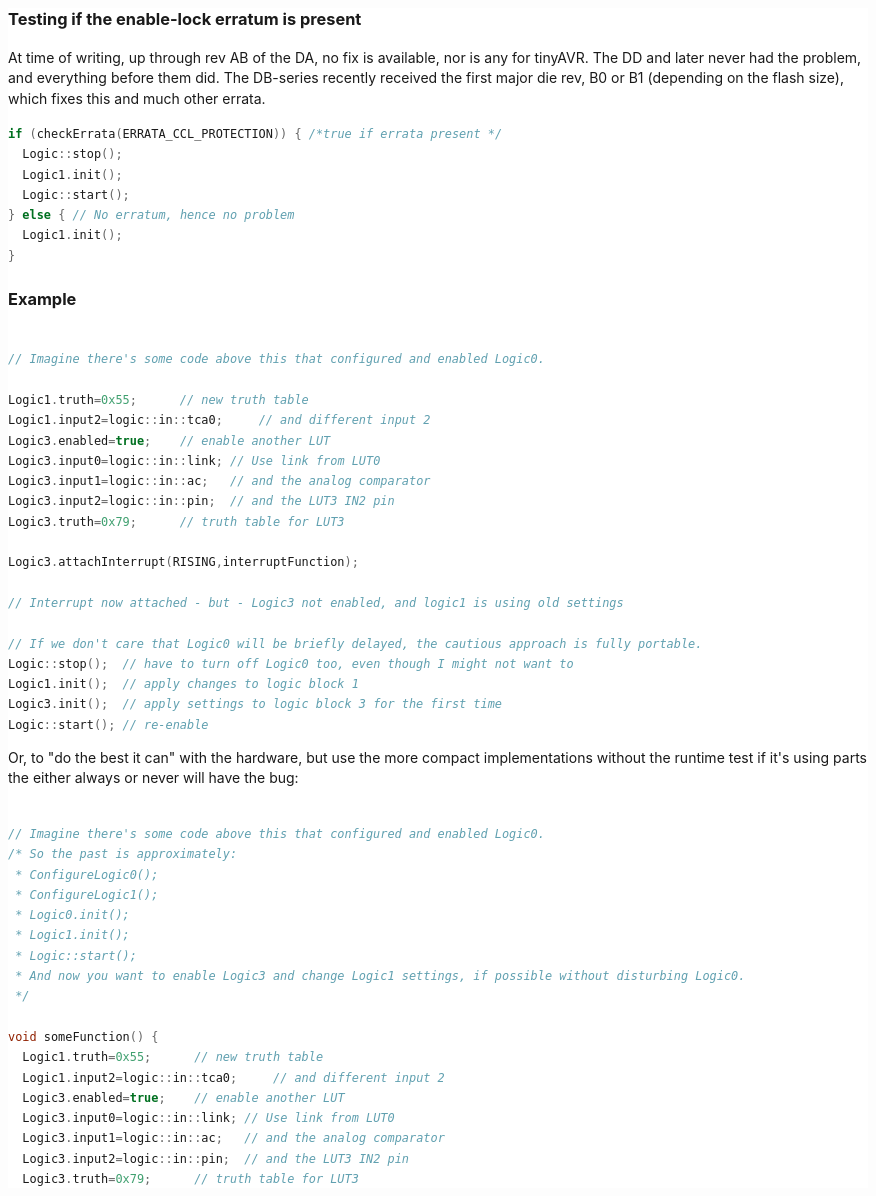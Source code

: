 ### Testing if the enable-lock erratum is present
At time of writing, up through rev AB of the DA, no fix is available, nor is any for tinyAVR. The DD and later never had the problem, and everything before them did. The DB-series recently received the first major die rev, B0 or B1 (depending on the flash size), which fixes this and much other errata.


```c
if (checkErrata(ERRATA_CCL_PROTECTION)) { /*true if errata present */
  Logic::stop();
  Logic1.init();
  Logic::start();
} else { // No erratum, hence no problem
  Logic1.init();
}
```
### Example
```c++

// Imagine there's some code above this that configured and enabled Logic0.

Logic1.truth=0x55;      // new truth table
Logic1.input2=logic::in::tca0;     // and different input 2
Logic3.enabled=true;    // enable another LUT
Logic3.input0=logic::in::link; // Use link from LUT0
Logic3.input1=logic::in::ac;   // and the analog comparator
Logic3.input2=logic::in::pin;  // and the LUT3 IN2 pin
Logic3.truth=0x79;      // truth table for LUT3

Logic3.attachInterrupt(RISING,interruptFunction);

// Interrupt now attached - but - Logic3 not enabled, and logic1 is using old settings

// If we don't care that Logic0 will be briefly delayed, the cautious approach is fully portable.
Logic::stop();  // have to turn off Logic0 too, even though I might not want to
Logic1.init();  // apply changes to logic block 1
Logic3.init();  // apply settings to logic block 3 for the first time
Logic::start(); // re-enable
```

Or, to "do the best it can" with the hardware, but use the more compact implementations without the runtime test if it's using parts the either always or never will have the bug:
```c++

// Imagine there's some code above this that configured and enabled Logic0.
/* So the past is approximately:
 * ConfigureLogic0();
 * ConfigureLogic1();
 * Logic0.init();
 * Logic1.init();
 * Logic::start();
 * And now you want to enable Logic3 and change Logic1 settings, if possible without disturbing Logic0.
 */

void someFunction() {
  Logic1.truth=0x55;      // new truth table
  Logic1.input2=logic::in::tca0;     // and different input 2
  Logic3.enabled=true;    // enable another LUT
  Logic3.input0=logic::in::link; // Use link from LUT0
  Logic3.input1=logic::in::ac;   // and the analog comparator
  Logic3.input2=logic::in::pin;  // and the LUT3 IN2 pin
  Logic3.truth=0x79;      // truth table for LUT3

```